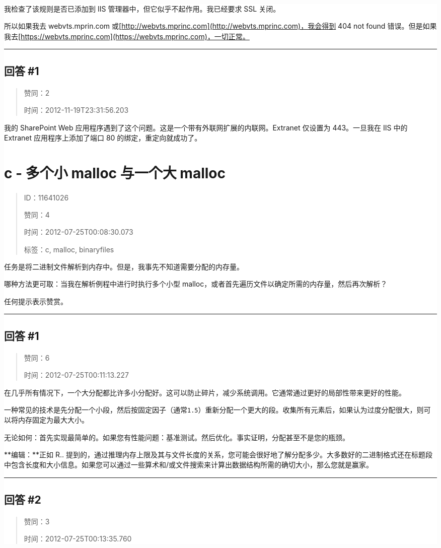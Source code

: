 我检查了该规则是否已添加到 IIS 管理器中，但它似乎不起作用。我已经要求 SSL 关闭。

所以如果我去 webvts.mprin.com 或[http://webvts.mprinc.com](http://webvts.mprinc.com)，我会得到 404 not found 错误。但是如果我去[https://webvts.mprinc.com](https://webvts.mprinc.com)，一切正常。

* * *

## 回答 #1

> 赞同：2
> 
> 时间：2012-11-19T23:31:56.203

我的 SharePoint Web 应用程序遇到了这个问题。这是一个带有外联网扩展的内联网。Extranet 仅设置为 443。一旦我在 IIS 中的 Extranet 应用程序上添加了端口 80 的绑定，重定向就成功了。

# c - 多个小 malloc 与一个大 malloc

> ID：11641026
> 
> 赞同：4
> 
> 时间：2012-07-25T00:08:30.073
> 
> 标签：c, malloc, binaryfiles

任务是将二进制文件解析到内存中。但是，我事先不知道需要分配的内存量。

哪种方法更可取：当我在解析例程中进行时执行多个小型 malloc，或者首先遍历文件以确定所需的内存量，然后再次解析？

任何提示表示赞赏。

* * *

## 回答 #1

> 赞同：6
> 
> 时间：2012-07-25T00:11:13.227

在几乎所有情况下，一个大分配都比许多小分配好。这可以防止碎片，减少系统调用。它通常通过更好的局部性带来更好的性能。

一种常见的技术是先分配一个小段，然后按固定因子（通常`1.5`）重新分配一个更大的段。收集所有元素后，如果认为过度分配很大，则可以将内存固定为最大大小。

无论如何：首先实现最简单的。如果您有性能问题：基准测试。然后优化。事实证明，分配甚至不是您的瓶颈。

**编辑：**正如 R.. 提到的，通过推理内存上限及其与文件长度的关系，您可能会很好地了解分配多少。大多数好的二进制格式还在标题段中包含长度和大小信息。如果您可以通过一些算术和/或文件搜索来计算出数据结构所需的确切大小，那么您就是赢家。

* * *

## 回答 #2

> 赞同：3
> 
> 时间：2012-07-25T00:13:35.760
